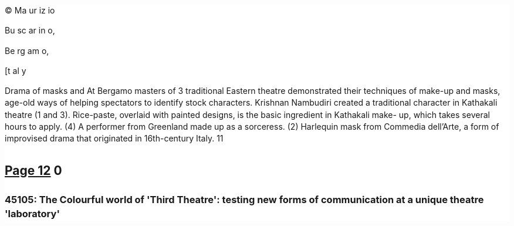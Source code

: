 © 
Ma
ur
iz
io
 
Bu
sc
ar
in
o,
 
Be
rg
am
o,
 
[t
al
y 
   
  
   
   
 
       
  
Drama of 
masks and 
At Bergamo masters of 3 
traditional Eastern theatre 
demonstrated their techniques 
of make-up and masks, age-old 
ways of helping spectators to 
identify stock characters. 
Krishnan Nambudiri created a 
traditional character in 
Kathakali theatre (1 and 3). 
Rice-paste, overlaid with 
painted designs, is the basic 
ingredient in Kathakali make- 
up, which takes several hours 
to apply. (4) A performer from 
Greenland made up as a 
sorceress. (2) Harlequin mask 
from Commedia dell’Arte, a 
form of improvised drama that 
originated in 16th-century Italy. 
11

## [Page 12](078438engo.pdf#page=12) 0

### 45105: The Colourful world of 'Third Theatre': testing new forms of communication at a unique theatre 'laboratory'
